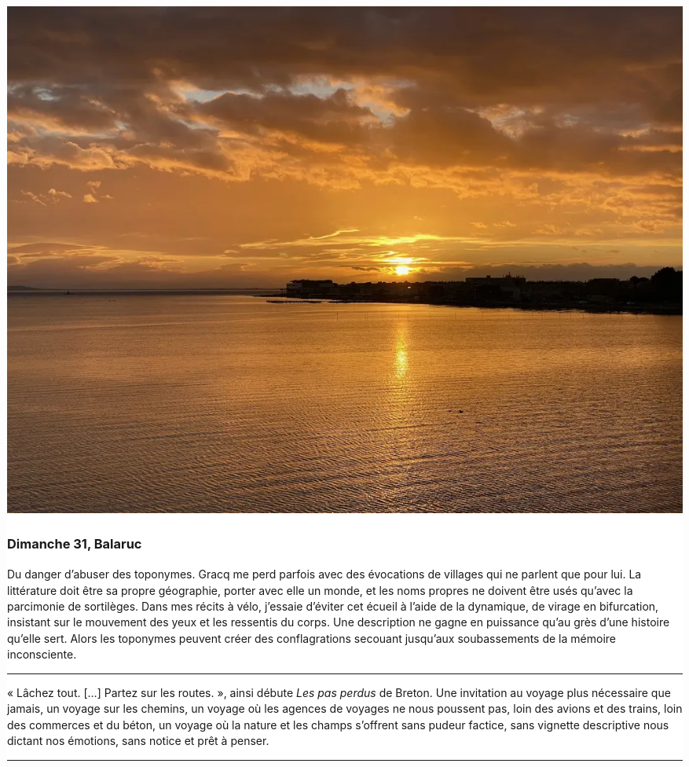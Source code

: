 ![Soir](_i/IMG_7362.webp)

### Dimanche 31, Balaruc

Du danger d’abuser des toponymes. Gracq me perd parfois avec des évocations de villages qui ne parlent que pour lui. La littérature doit être sa propre géographie, porter avec elle un monde, et les noms propres ne doivent être usés qu’avec la parcimonie de sortilèges. Dans mes récits à vélo, j’essaie d’éviter cet écueil à l’aide de la dynamique, de virage en bifurcation, insistant sur le mouvement des yeux et les ressentis du corps. Une description ne gagne en puissance qu’au grès d’une histoire qu’elle sert. Alors les toponymes peuvent créer des conflagrations secouant jusqu’aux soubassements de la mémoire inconsciente.

---

« Lâchez tout. […] Partez sur les routes. », ainsi débute *Les pas perdus* de Breton. Une invitation au voyage plus nécessaire que jamais, un voyage sur les chemins, un voyage où les agences de voyages ne nous poussent pas, loin des avions et des trains, loin des commerces et du béton, un voyage où la nature et les champs s’offrent sans pudeur factice, sans vignette descriptive nous dictant nos émotions, sans notice et prêt à penser.

---